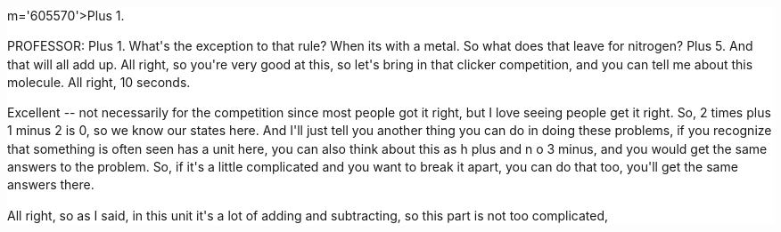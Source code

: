   m='605570'>Plus</span> <span m='605780'>1.</span> </p><p><span m='605990'>PROFESSOR:</span>
  <span m='607020'>Plus</span> <span m='607175'>1.</span> <span m='607330'>What's</span>
  <span m='607383'>the</span> <span m='607436'>exception</span> <span m='607970'>to</span>
  <span m='608300'>that</span> <span m='608570'>rule?</span> <span m='609170'>When</span>
  <span m='612620'>its</span> <span m='612980'>with</span> <span m='613190'>a</span>
  <span m='613260'>metal.</span> <span m='614530'>So</span> <span m='614680'>what</span>
  <span m='614810'>does</span> <span m='614950'>that</span> <span m='615200'>leave</span>
  <span m='615420'>for</span> <span m='615560'>nitrogen?</span> <span m='619260'>Plus</span>
  <span m='619570'>5.</span> <span m='621400'>And</span> <span m='621590'>that</span>
  <span m='621750'>will</span> <span m='621910'>all</span> <span m='622180'>add</span>
  <span m='622440'>up.</span> <span m='623920'>All</span> <span m='624070'>right,</span>
  <span m='624380'>so</span> <span m='624546'>you're</span> <span m='624712'>very</span>
  <span m='624880'>good</span> <span m='625100'>at</span> <span m='625210'>this,</span>
  <span m='625500'>so</span> <span m='626650'>let's</span> <span m='627580'>bring</span>
  <span m='627850'>in</span> <span m='628020'>that</span> <span m='628280'>clicker</span>
  <span m='628660'>competition,</span> <span m='630000'>and</span> <span m='630520'>you</span>
  <span m='630730'>can</span> <span m='630900'>tell</span> <span m='631110'>me</span>
  <span m='631580'>about</span> <span m='632090'>this</span> <span m='632290'>molecule.</span>
  <span m='656560'>All</span> <span m='656700'>right,</span> <span m='656900'>10</span>
  <span m='657130'>seconds.</span> </p><p><span m='672640'>Excellent</span> <span
  m='672966'>--</span> <span m='673620'>not</span> <span m='673850'>necessarily</span>
  <span m='674520'>for</span> <span m='674630'>the</span> <span m='674710'>competition</span>
  <span m='675530'>since</span> <span m='675700'>most</span> <span m='675930'>people</span>
  <span m='676220'>got</span> <span m='676430'>it</span> <span m='676580'>right,</span>
  <span m='676960'>but</span> <span m='677160'>I</span> <span m='677270'>love</span>
  <span m='677610'>seeing</span> <span m='677960'>people</span> <span m='678280'>get</span>
  <span m='678460'>it</span> <span m='678570'>right.</span> <span m='679210'>So,</span>
  <span m='679670'>2</span> <span m='680520'>times</span> <span m='680960'>plus</span>
  <span m='681440'>1</span> <span m='682120'>minus</span> <span m='682420'>2</span>
  <span m='683500'>is</span> <span m='683770'>0,</span> <span m='684650'>so</span>
  <span m='684940'>we</span> <span m='685100'>know</span> <span m='686550'>our</span>
  <span m='687310'>states</span> <span m='688010'>here.</span> <span m='691150'>And</span>
  <span m='691330'>I'll</span> <span m='691440'>just</span> <span m='691670'>tell</span>
  <span m='691860'>you</span> <span m='691980'>another</span> <span m='692310'>thing</span>
  <span m='692530'>you</span> <span m='692620'>can</span> <span m='692780'>do</span>
  <span m='693000'>in</span> <span m='693110'>doing</span> <span m='693390'>these</span>
  <span m='693620'>problems,</span> <span m='694450'>if</span> <span m='694630'>you</span>
  <span m='694770'>recognize</span> <span m='695630'>that</span> <span m='695800'>something</span>
  <span m='696220'>is</span> <span m='696330'>often</span> <span m='696800'>seen</span>
  <span m='697150'>has</span> <span m='697370'>a</span> <span m='697440'>unit</span>
  <span m='697990'>here,</span> <span m='698680'>you</span> <span m='698910'>can</span>
  <span m='699080'>also</span> <span m='699490'>think</span> <span m='699760'>about</span>
  <span m='700150'>this</span> <span m='700450'>as</span> <span m='700740'>h</span>
  <span m='701100'>plus</span> <span m='702040'>and</span> <span m='702380'>n</span>
  <span m='702550'>o</span> <span m='703140'>3</span> <span m='704240'>minus,</span>
  <span m='705280'>and</span> <span m='705710'>you</span> <span m='705830'>would</span>
  <span m='705940'>get</span> <span m='706140'>the</span> <span m='706250'>same</span>
  <span m='706550'>answers</span> <span m='707760'>to</span> <span m='707960'>the</span>
  <span m='708060'>problem.</span> <span m='708610'>So,</span> <span m='709130'>if</span>
  <span m='709370'>it's</span> <span m='709490'>a</span> <span m='709550'>little</span>
  <span m='709780'>complicated</span> <span m='710520'>and</span> <span m='710610'>you</span>
  <span m='710680'>want</span> <span m='710890'>to</span> <span m='710950'>break</span>
  <span m='711200'>it</span> <span m='711260'>apart,</span> <span m='712010'>you</span>
  <span m='712140'>can</span> <span m='712280'>do</span> <span m='712440'>that</span>
  <span m='712690'>too,</span> <span m='713260'>you'll</span> <span m='713460'>get</span>
  <span m='713640'>the</span> <span m='713740'>same</span> <span m='714050'>answers</span>
  <span m='714560'>there.</span> </p><p><span m='715620'>All</span> <span m='715760'>right,</span>
  <span m='716380'>so</span> <span m='716560'>as</span> <span m='716660'>I</span>
  <span m='716880'>said,</span> <span m='717130'>in</span> <span m='717250'>this</span>
  <span m='717490'>unit</span> <span m='718190'>it's</span> <span m='718430'>a</span>
  <span m='718510'>lot</span> <span m='718790'>of</span> <span m='718890'>adding</span>
  <span m='719330'>and</span> <span m='719450'>subtracting,</span> <span m='720580'>so</span>
  <span m='720790'>this</span> <span m='721900'>part</span> <span m='722190'>is</span>
  <span m='722340'>not</span> <span m='722640'>too</span> <span m='722790'>complicated,</span>